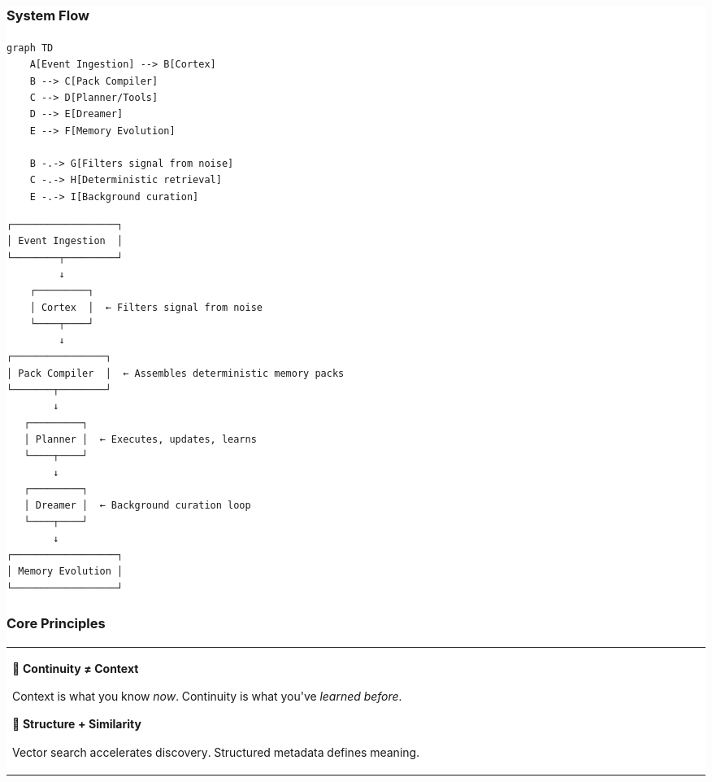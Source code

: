 ### System Flow

```mermaid
graph TD
    A[Event Ingestion] --> B[Cortex]
    B --> C[Pack Compiler]
    C --> D[Planner/Tools]
    D --> E[Dreamer]
    E --> F[Memory Evolution]

    B -.-> G[Filters signal from noise]
    C -.-> H[Deterministic retrieval]
    E -.-> I[Background curation]
```

```
┌──────────────────┐
│ Event Ingestion  │
└────────┬─────────┘
         ↓
    ┌─────────┐
    │ Cortex  │  ← Filters signal from noise
    └────┬────┘
         ↓
┌────────────────┐
│ Pack Compiler  │  ← Assembles deterministic memory packs
└───────┬────────┘
        ↓
   ┌─────────┐
   │ Planner │  ← Executes, updates, learns
   └────┬────┘
        ↓
   ┌─────────┐
   │ Dreamer │  ← Background curation loop
   └────┬────┘
        ↓
┌──────────────────┐
│ Memory Evolution │
└──────────────────┘
```

### Core Principles

<table>
<tr>
<td width="50%">

**🔄 Continuity ≠ Context**

Context is what you know *now*. Continuity is what you've *learned before*.

**🧱 Structure + Similarity**

Vector search accelerates discovery. Structured metadata defines meaning.
